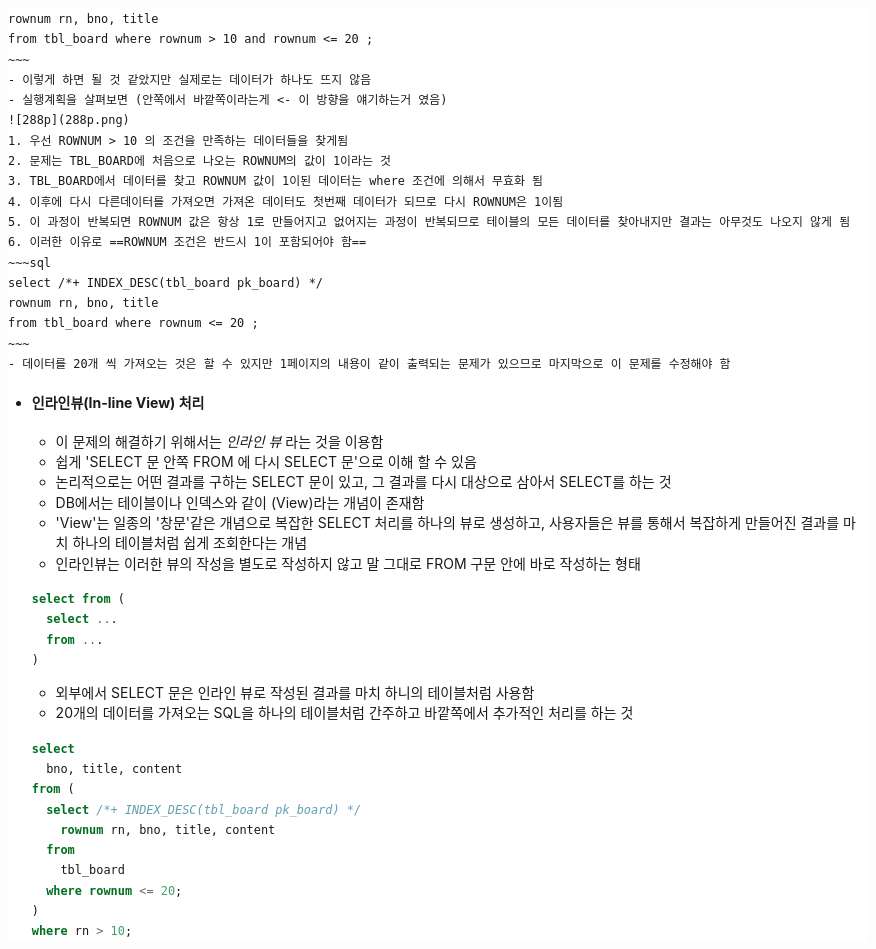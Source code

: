     rownum rn, bno, title
    from tbl_board where rownum > 10 and rownum <= 20 ;
    ~~~
    - 이렇게 하면 될 것 같았지만 실제로는 데이터가 하나도 뜨지 않음
    - 실행계획을 살펴보면 (안쪽에서 바깥쪽이라는게 <- 이 방향을 얘기하는거 였음)
    ![288p](288p.png)
    1. 우선 ROWNUM > 10 의 조건을 만족하는 데이터들을 찾게됨
    2. 문제는 TBL_BOARD에 처음으로 나오는 ROWNUM의 값이 1이라는 것
    3. TBL_BOARD에서 데이터를 찾고 ROWNUM 값이 1이된 데이터는 where 조건에 의해서 무효화 됨
    4. 이후에 다시 다른데이터를 가져오면 가져온 데이터도 첫번째 데이터가 되므로 다시 ROWNUM은 1이됨
    5. 이 과정이 반복되면 ROWNUM 값은 항상 1로 만들어지고 없어지는 과정이 반복되므로 테이블의 모든 데이터를 찾아내지만 결과는 아무것도 나오지 않게 됨
    6. 이러한 이유로 ==ROWNUM 조건은 반드시 1이 포함되어야 함==
    ~~~sql    
    select /*+ INDEX_DESC(tbl_board pk_board) */
    rownum rn, bno, title
    from tbl_board where rownum <= 20 ;
    ~~~
    - 데이터를 20개 씩 가져오는 것은 할 수 있지만 1페이지의 내용이 같이 출력되는 문제가 있으므로 마지막으로 이 문제를 수정해야 함
  - #### 인라인뷰(In-line View) 처리  
    - 이 문제의 해결하기 위해서는 *인라인 뷰* 라는 것을 이용함
    - 쉽게 'SELECT 문 안쪽 FROM 에 다시 SELECT 문'으로 이해 할 수 있음
    - 논리적으로는 어떤 결과를 구하는 SELECT 문이 있고, 그 결과를 다시 대상으로 삼아서 SELECT를 하는 것
    - DB에서는 테이블이나 인덱스와 같이 (View)라는 개념이 존재함
    - 'View'는 일종의 '창문'같은 개념으로 복잡한 SELECT 처리를 하나의 뷰로 생성하고, 사용자들은 뷰를 통해서 복잡하게 만들어진 결과를 마치 하나의 테이블처럼 쉽게 조회한다는 개념
    - 인라인뷰는 이러한 뷰의 작성을 별도로 작성하지 않고 말 그대로 FROM 구문 안에 바로 작성하는 형태
    ~~~sql
    select from (
      select ...
      from ...
    )
    ~~~
    - 외부에서 SELECT 문은 인라인 뷰로 작성된 결과를 마치 하니의 테이블처럼 사용함
    - 20개의 데이터를 가져오는 SQL을 하나의 테이블처럼 간주하고 바깥쪽에서 추가적인 처리를 하는 것
    ~~~ sql
    select
      bno, title, content
    from (
      select /*+ INDEX_DESC(tbl_board pk_board) */
        rownum rn, bno, title, content
      from
        tbl_board
      where rownum <= 20;
    )
    where rn > 10;
    ~~~
